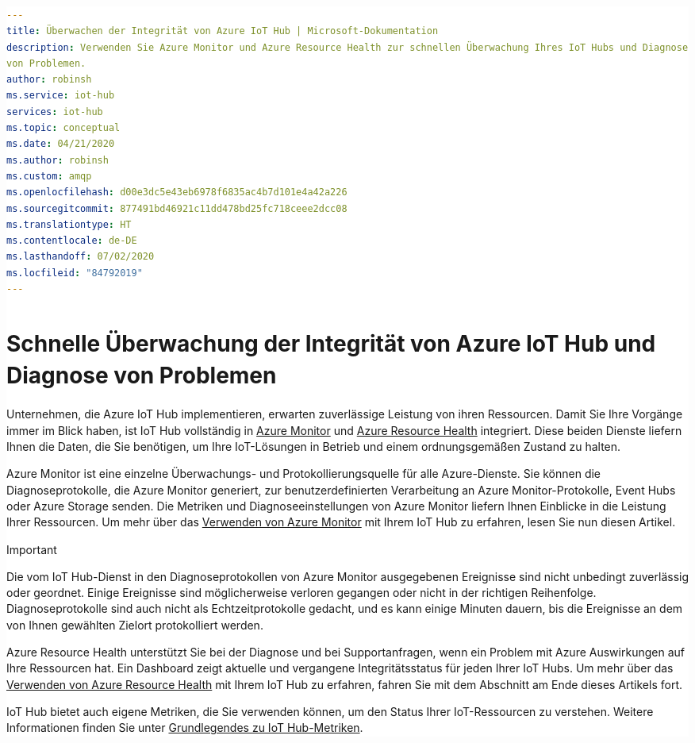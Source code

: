 ```yaml
---
title: Überwachen der Integrität von Azure IoT Hub | Microsoft-Dokumentation
description: Verwenden Sie Azure Monitor und Azure Resource Health zur schnellen Überwachung Ihres IoT Hubs und Diagnose von Problemen.
author: robinsh
ms.service: iot-hub
services: iot-hub
ms.topic: conceptual
ms.date: 04/21/2020
ms.author: robinsh
ms.custom: amqp
ms.openlocfilehash: d00e3dc5e43eb6978f6835ac4b7d101e4a42a226
ms.sourcegitcommit: 877491bd46921c11dd478bd25fc718ceee2dcc08
ms.translationtype: HT
ms.contentlocale: de-DE
ms.lasthandoff: 07/02/2020
ms.locfileid: "84792019"
---
```

# <a name="monitor-the-health-of-azure-iot-hub-and-diagnose-problems-quickly"></a>Schnelle Überwachung der Integrität von Azure IoT Hub und Diagnose von Problemen

Unternehmen, die Azure IoT Hub implementieren, erwarten zuverlässige Leistung von ihren Ressourcen. Damit Sie Ihre Vorgänge immer im Blick haben, ist IoT Hub vollständig in [Azure Monitor](../azure-monitor/index.yml) und [Azure Resource Health](../service-health/resource-health-overview.md) integriert. Diese beiden Dienste liefern Ihnen die Daten, die Sie benötigen, um Ihre IoT-Lösungen in Betrieb und einem ordnungsgemäßen Zustand zu halten.

Azure Monitor ist eine einzelne Überwachungs- und Protokollierungsquelle für alle Azure-Dienste. Sie können die Diagnoseprotokolle, die Azure Monitor generiert, zur benutzerdefinierten Verarbeitung an Azure Monitor-Protokolle, Event Hubs oder Azure Storage senden. Die Metriken und Diagnoseeinstellungen von Azure Monitor liefern Ihnen Einblicke in die Leistung Ihrer Ressourcen. Um mehr über das [Verwenden von Azure Monitor](#use-azure-monitor) mit Ihrem IoT Hub zu erfahren, lesen Sie nun diesen Artikel. 

> [!IMPORTANT]
> Die vom IoT Hub-Dienst in den Diagnoseprotokollen von Azure Monitor ausgegebenen Ereignisse sind nicht unbedingt zuverlässig oder geordnet. Einige Ereignisse sind möglicherweise verloren gegangen oder nicht in der richtigen Reihenfolge. Diagnoseprotokolle sind auch nicht als Echtzeitprotokolle gedacht, und es kann einige Minuten dauern, bis die Ereignisse an dem von Ihnen gewählten Zielort protokolliert werden.

Azure Resource Health unterstützt Sie bei der Diagnose und bei Supportanfragen, wenn ein Problem mit Azure Auswirkungen auf Ihre Ressourcen hat. Ein Dashboard zeigt aktuelle und vergangene Integritätsstatus für jeden Ihrer IoT Hubs. Um mehr über das [Verwenden von Azure Resource Health](#use-azure-resource-health) mit Ihrem IoT Hub zu erfahren, fahren Sie mit dem Abschnitt am Ende dieses Artikels fort. 

IoT Hub bietet auch eigene Metriken, die Sie verwenden können, um den Status Ihrer IoT-Ressourcen zu verstehen. Weitere Informationen finden Sie unter [Grundlegendes zu IoT Hub-Metriken](iot-hub-metrics.md).
